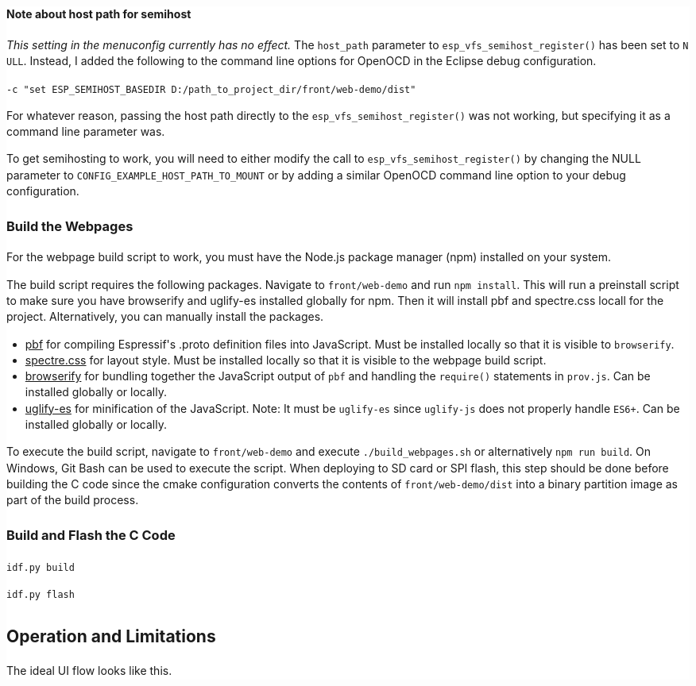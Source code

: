 #### Note about host path for semihost
*This setting in the menuconfig currently has no effect.* The `host_path` parameter to `esp_vfs_semihost_register()` has been set to `NULL`. Instead, I added the following to the command line options for OpenOCD in the Eclipse debug configuration.

`-c "set ESP_SEMIHOST_BASEDIR D:/path_to_project_dir/front/web-demo/dist"`

For whatever reason, passing the host path directly to the `esp_vfs_semihost_register()` was not working, but specifying it as a command line parameter was.

To get semihosting to work, you will need to either modify the call to `esp_vfs_semihost_register()` by changing the NULL parameter to `CONFIG_EXAMPLE_HOST_PATH_TO_MOUNT` or by adding a similar OpenOCD command line option to your debug configuration.

### Build the Webpages
For the webpage build script to work, you must have the Node.js package manager (npm) installed on your system.

The build script requires the following packages. Navigate to `front/web-demo` and run `npm install`. This will run a preinstall script to make sure you have browserify and uglify-es installed globally for npm. Then it will install pbf and spectre.css locall for the project. Alternatively, you can manually install the packages.
- [pbf](https://www.npmjs.com/package/pbf) for compiling Espressif's .proto definition files into JavaScript. Must be installed locally so that it is visible to `browserify`.
- [spectre.css](https://www.npmjs.com/package/spectre.css) for layout style. Must be installed locally so that it is visible to the webpage build script.
- [browserify](https://www.npmjs.com/package/browserify) for bundling together the JavaScript output of `pbf` and handling the `require()` statements in `prov.js`. Can be installed globally or locally.
- [uglify-es](https://www.npmjs.com/package/uglify-es) for minification of the JavaScript. Note: It must be `uglify-es` since `uglify-js` does not properly handle `ES6+`. Can be installed globally or locally.

To execute the build script, navigate to `front/web-demo` and execute `./build_webpages.sh` or alternatively `npm run build`. On Windows, Git Bash can be used to execute the script. When deploying to SD card or SPI flash, this step should be done before building the C code since the cmake configuration converts the contents of `front/web-demo/dist` into a binary partition image as part of the build process.

### Build and Flash the C Code
`idf.py build`

`idf.py flash`

## Operation and Limitations
The ideal UI flow looks like this.

